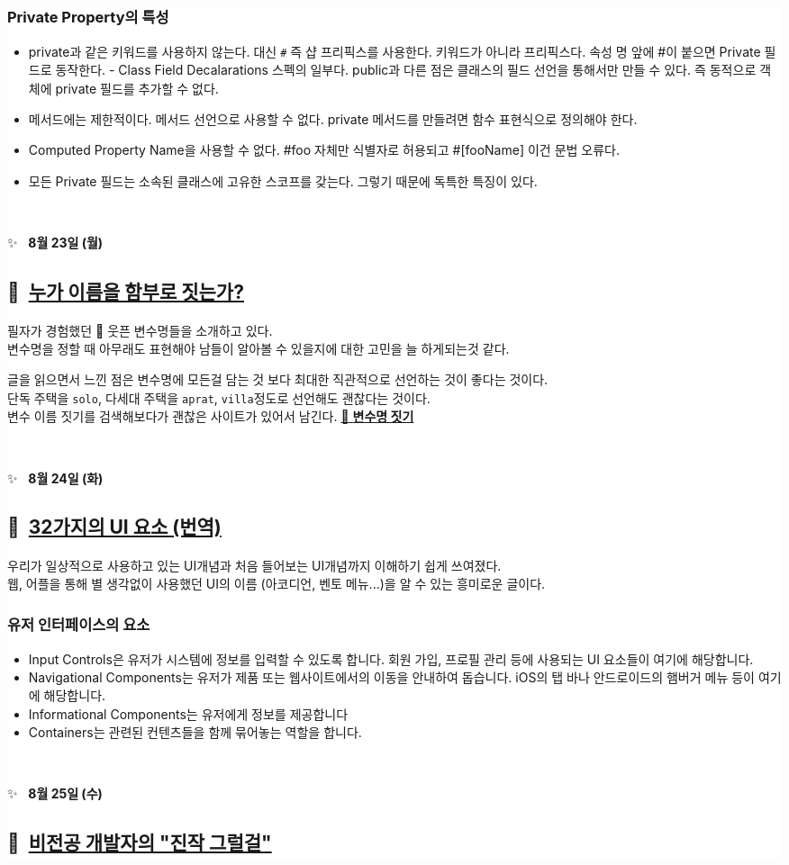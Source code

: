 ### Private Property의 특성

- private과 같은 키워드를 사용하지 않는다. 대신 `#` 즉 샵 프리픽스를 사용한다. 키워드가 아니라 프리픽스다. 속성 명 앞에 #이 붙으면 Private 필드로 동작한다. - Class Field Decalarations 스펙의 일부다. public과 다른 점은 클래스의 필드 선언을 통해서만 만들 수 있다. 즉 동적으로 객체에 private 필드를 추가할 수 없다.

- 메서드에는 제한적이다. 메서드 선언으로 사용할 수 없다. private 메서드를 만들려면 함수 표현식으로 정의해야 한다.

- Computed Property Name을 사용할 수 없다. #foo 자체만 식별자로 허용되고 #[fooName] 이건 문법 오류다.

- 모든 Private 필드는 소속된 클래스에 고유한 스코프를 갖는다. 그렇기 때문에 독특한 특징이 있다.

&nbsp;

✨ &nbsp; **8월 23일 (월)**

## 📰&nbsp; [누가 이름을 함부로 짓는가?](https://velog.io/@mowinckel/%EB%88%84%EA%B0%80-%EC%9D%B4%EB%A6%84%EC%9D%84-%ED%95%A8%EB%B6%80%EB%A1%9C-%EC%A7%93%EB%8A%94%EA%B0%80)

필자가 경험했던 🤣 웃픈 변수명들을 소개하고 있다.  
변수명을 정할 때 아무래도 표현해야 남들이 알아볼 수 있을지에 대한 고민을 늘 하게되는것 같다.

글을 읽으면서 느낀 점은 변수명에 모든걸 담는 것 보다 최대한 직관적으로 선언하는 것이 좋다는 것이다.  
단독 주택을 `solo`, 다세대 주택을 `aprat`, `villa`정도로 선언해도 괜찮다는 것이다.  
변수 이름 짓기를 검색해보다가 괜찮은 사이트가 있어서 남긴다. [📎 **변수명 짓기**](https://www.curioustore.com/#!/)

&nbsp;

✨ &nbsp; **8월 24일 (화)**

## 📰&nbsp; [32가지의 UI 요소 (번역)](https://velog.io/@oneook/%ED%94%84%EB%A1%A0%ED%8A%B8%EC%97%94%EB%93%9C-%EA%B0%9C%EB%B0%9C%EC%9E%90%EB%9D%BC%EB%A9%B4-%EB%B0%98%EB%93%9C%EC%8B%9C-%EC%95%8C%EC%95%84%EB%91%90%EC%96%B4%EC%95%BC-%ED%95%A0-32%EA%B0%80%EC%A7%80%EC%9D%98-UI-%EC%9A%94%EC%86%8C-%EB%B2%88%EC%97%AD)

우리가 일상적으로 사용하고 있는 UI개념과 처음 들어보는 UI개념까지 이해하기 쉽게 쓰여졌다.  
웹, 어플을 통해 별 생각없이 사용했던 UI의 이름 (아코디언, 벤토 메뉴...)을 알 수 있는 흥미로운 글이다.

### 유저 인터페이스의 요소

- Input Controls은 유저가 시스템에 정보를 입력할 수 있도록 합니다. 회원 가입, 프로필 관리 등에 사용되는 UI 요소들이 여기에 해당합니다.  
- Navigational Components는 유저가 제품 또는 웹사이트에서의 이동을 안내하여 돕습니다. iOS의 탭 바나 안드로이드의 햄버거 메뉴 등이 여기에 해당합니다.  
- Informational Components는 유저에게 정보를 제공합니다  
- Containers는 관련된 컨텐츠들을 함께 묶어놓는 역할을 합니다.

&nbsp;

✨ &nbsp; **8월 25일 (수)**

## 📰&nbsp; [비전공 개발자의 "진작 그럴걸" ](https://velog.io/@kim-taewoo/%EB%B9%84%EC%A0%84%EA%B3%B5-%EB%84%A4%EC%9D%B4%EB%B2%84-%EA%B0%9C%EB%B0%9C%EC%9E%90%EC%9D%98-%EC%A7%84%EC%9E%91-%EA%B7%B8%EB%9F%B4%EA%B1%B8)
